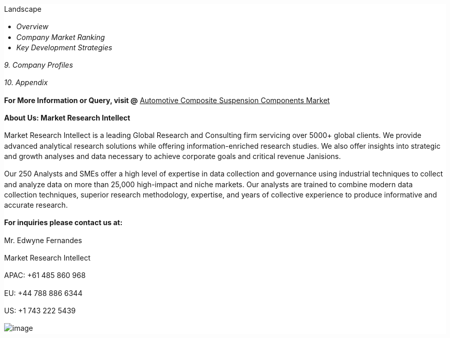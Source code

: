 Landscape</span></em></p><ul><li><em><span class="">Overview</span></em></li><li><em><span class="">Company Market Ranking</span></em></li><li><em><span class="">Key Development Strategies</span></em></li></ul><p><em><span class="font-[700]">9. Company Profiles</span></em></p><p><em><span class="font-[700]">10. Appendix</span></em></p><p><span class="font-[700]"><strong>For More Information or Query, visit&nbsp;@</strong>&nbsp;</span><span class="font-[700]"><a href="https://www.marketresearchintellect.com/product/global-automotive-composite-suspension-components-market/?utm_source=Linkedin&utm_medium=848" target="_blank" data-tracking-control-name="article-ssr-frontend-pulse_little-text-block" data-tracking-will-navigate="" data-test-link="">Automotive Composite Suspension Components Market</a></span></p><p><strong><span class="font-[700]">About Us: Market Research Intellect</span></strong></p><p><span class="">Market Research Intellect is a leading Global Research and Consulting firm servicing over 5000+ global clients. We provide advanced analytical research solutions while offering information-enriched research studies.&nbsp;</span>We also offer insights into strategic and growth analyses and data necessary to achieve corporate goals and critical revenue Janisions.</p><p><span class="">Our 250 Analysts and SMEs offer a high level of expertise in data collection and governance using industrial techniques to collect and analyze data on more than 25,000 high-impact and niche markets. Our analysts are trained to combine modern data collection techniques, superior research methodology, expertise, and years of collective experience to produce informative and accurate research.</span></p><p><strong>For inquiries please contact us at:</strong></p><p>Mr. Edwyne Fernandes</p><p>Market Research Intellect</p><p>APAC: +61 485 860 968</p><p>EU: +44 788 886 6344</p><p>US: +1 743 222 5439</p>
![image](https://github.com/user-attachments/assets/a1fa9265-4353-4507-8ea0-108c04a64dab)
